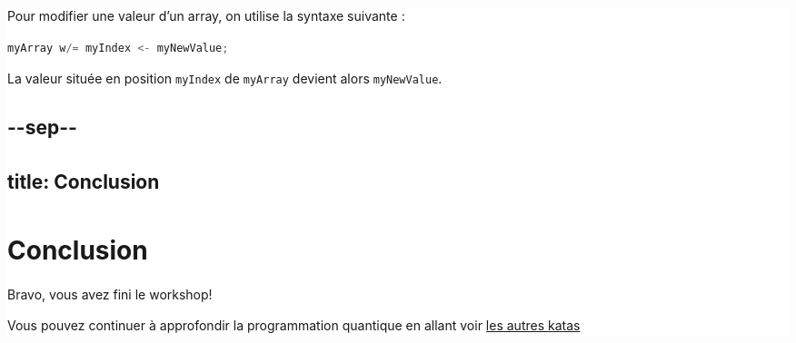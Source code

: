 Pour modifier une valeur d’un array, on utilise la syntaxe suivante :
```csharp
myArray w/= myIndex <- myNewValue;
```
La valeur située en position ```myIndex``` de ```myArray``` devient alors ```myNewValue```. 


--sep--
---
title: Conclusion
---

# Conclusion

Bravo, vous avez fini le workshop!

Vous pouvez continuer à approfondir la programmation quantique en allant voir [les autres katas](https://github.com/microsoft/QuantumKatas/tree/master)
